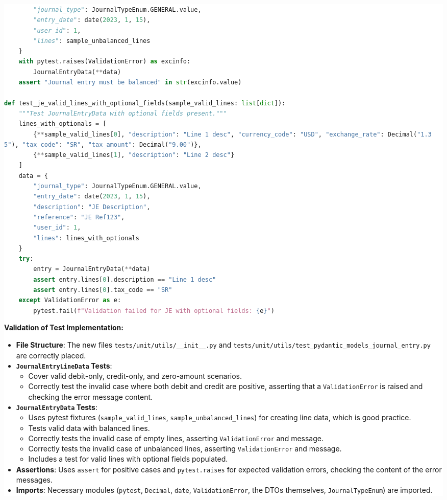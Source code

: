 ```python
        "journal_type": JournalTypeEnum.GENERAL.value,
        "entry_date": date(2023, 1, 15),
        "user_id": 1,
        "lines": sample_unbalanced_lines
    }
    with pytest.raises(ValidationError) as excinfo:
        JournalEntryData(**data)
    assert "Journal entry must be balanced" in str(excinfo.value)

def test_je_valid_lines_with_optional_fields(sample_valid_lines: list[dict]):
    """Test JournalEntryData with optional fields present."""
    lines_with_optionals = [
        {**sample_valid_lines[0], "description": "Line 1 desc", "currency_code": "USD", "exchange_rate": Decimal("1.35"), "tax_code": "SR", "tax_amount": Decimal("9.00")},
        {**sample_valid_lines[1], "description": "Line 2 desc"}
    ]
    data = {
        "journal_type": JournalTypeEnum.GENERAL.value,
        "entry_date": date(2023, 1, 15),
        "description": "JE Description",
        "reference": "JE Ref123",
        "user_id": 1,
        "lines": lines_with_optionals
    }
    try:
        entry = JournalEntryData(**data)
        assert entry.lines[0].description == "Line 1 desc"
        assert entry.lines[0].tax_code == "SR"
    except ValidationError as e:
        pytest.fail(f"Validation failed for JE with optional fields: {e}")

```

**Validation of Test Implementation:**

*   **File Structure**: The new files `tests/unit/utils/__init__.py` and `tests/unit/utils/test_pydantic_models_journal_entry.py` are correctly placed.
*   **`JournalEntryLineData` Tests**:
    *   Cover valid debit-only, credit-only, and zero-amount scenarios.
    *   Correctly test the invalid case where both debit and credit are positive, asserting that a `ValidationError` is raised and checking the error message content.
*   **`JournalEntryData` Tests**:
    *   Uses pytest fixtures (`sample_valid_lines`, `sample_unbalanced_lines`) for creating line data, which is good practice.
    *   Tests valid data with balanced lines.
    *   Correctly tests the invalid case of empty lines, asserting `ValidationError` and message.
    *   Correctly tests the invalid case of unbalanced lines, asserting `ValidationError` and message.
    *   Includes a test for valid lines with optional fields populated.
*   **Assertions**: Uses `assert` for positive cases and `pytest.raises` for expected validation errors, checking the content of the error messages.
*   **Imports**: Necessary modules (`pytest`, `Decimal`, `date`, `ValidationError`, the DTOs themselves, `JournalTypeEnum`) are imported.
